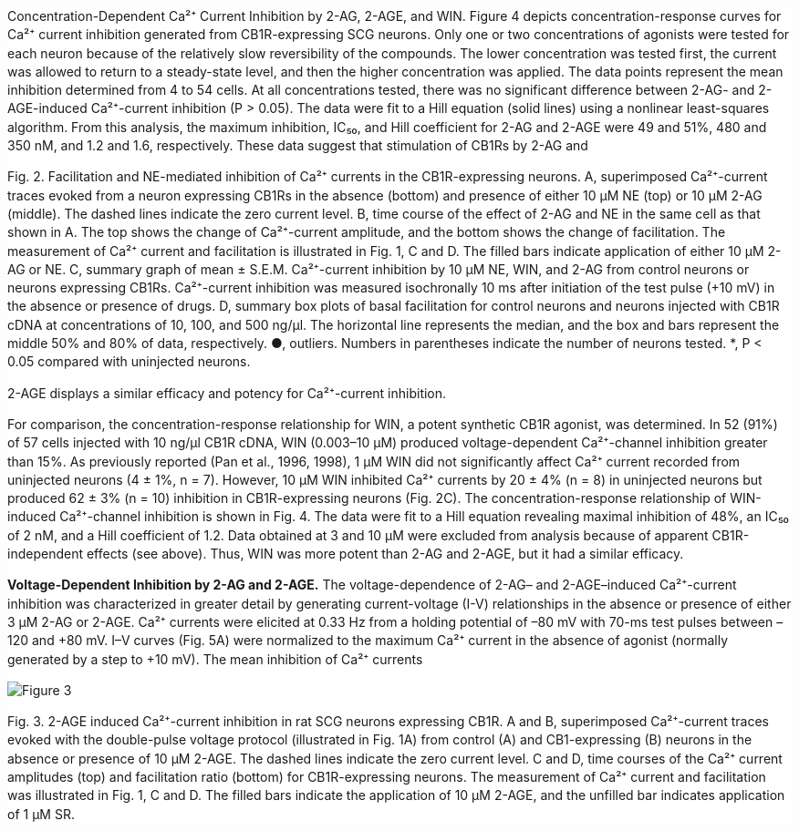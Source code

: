 Concentration-Dependent Ca²⁺ Current Inhibition by 2-AG, 2-AGE, and WIN. Figure 4 depicts concentration-response curves for Ca²⁺ current inhibition generated from CB1R-expressing SCG neurons. Only one or two concentrations of agonists were tested for each neuron because of the relatively slow reversibility of the compounds. The lower concentration was tested first, the current was allowed to return to a steady-state level, and then the higher concentration was applied. The data points represent the mean inhibition determined from 4 to 54 cells. At all concentrations tested, there was no significant difference between 2-AG- and 2-AGE-induced Ca²⁺-current inhibition (P > 0.05). The data were fit to a Hill equation (solid lines) using a nonlinear least-squares algorithm. From this analysis, the maximum inhibition, IC₅₀, and Hill coefficient for 2-AG and 2-AGE were 49 and 51%, 480 and 350 nM, and 1.2 and 1.6, respectively. These data suggest that stimulation of CB1Rs by 2-AG and

Fig. 2. Facilitation and NE-mediated inhibition of Ca²⁺ currents in the CB1R-expressing neurons. A, superimposed Ca²⁺-current traces evoked from a neuron expressing CB1Rs in the absence (bottom) and presence of either 10 μM NE (top) or 10 μM 2-AG (middle). The dashed lines indicate the zero current level. B, time course of the effect of 2-AG and NE in the same cell as that shown in A. The top shows the change of Ca²⁺-current amplitude, and the bottom shows the change of facilitation. The measurement of Ca²⁺ current and facilitation is illustrated in Fig. 1, C and D. The filled bars indicate application of either 10 μM 2-AG or NE. C, summary graph of mean ± S.E.M. Ca²⁺-current inhibition by 10 μM NE, WIN, and 2-AG from control neurons or neurons expressing CB1Rs. Ca²⁺-current inhibition was measured isochronally 10 ms after initiation of the test pulse (+10 mV) in the absence or presence of drugs. D, summary box plots of basal facilitation for control neurons and neurons injected with CB1R cDNA at concentrations of 10, 100, and 500 ng/μl. The horizontal line represents the median, and the box and bars represent the middle 50% and 80% of data, respectively. ●, outliers. Numbers in parentheses indicate the number of neurons tested. *, P < 0.05 compared with uninjected neurons.

2-AGE displays a similar efficacy and potency for Ca²⁺-current inhibition.

For comparison, the concentration-response relationship for WIN, a potent synthetic CB1R agonist, was determined. In 52 (91%) of 57 cells injected with 10 ng/μl CB1R cDNA, WIN (0.003–10 μM) produced voltage-dependent Ca²⁺-channel inhibition greater than 15%. As previously reported (Pan et al., 1996, 1998), 1 μM WIN did not significantly affect Ca²⁺ current recorded from uninjected neurons (4 ± 1%, n = 7). However, 10 μM WIN inhibited Ca²⁺ currents by 20 ± 4% (n = 8) in uninjected neurons but produced 62 ± 3% (n = 10) inhibition in CB1R-expressing neurons (Fig. 2C). The concentration-response relationship of WIN-induced Ca²⁺-channel inhibition is shown in Fig. 4. The data were fit to a Hill equation revealing maximal inhibition of 48%, an IC₅₀ of 2 nM, and a Hill coefficient of 1.2. Data obtained at 3 and 10 μM were excluded from analysis because of apparent CB1R-independent effects (see above). Thus, WIN was more potent than 2-AG and 2-AGE, but it had a similar efficacy.

**Voltage-Dependent Inhibition by 2-AG and 2-AGE.** The voltage-dependence of 2-AG– and 2-AGE–induced Ca²⁺-current inhibition was characterized in greater detail by generating current-voltage (I-V) relationships in the absence or presence of either 3 μM 2-AG or 2-AGE. Ca²⁺ currents were elicited at 0.33 Hz from a holding potential of –80 mV with 70-ms test pulses between –120 and +80 mV. I–V curves (Fig. 5A) were normalized to the maximum Ca²⁺ current in the absence of agonist (normally generated by a step to +10 mV). The mean inhibition of Ca²⁺ currents

![Figure 3](https://i.imgur.com/1234567.png)

Fig. 3. 2-AGE induced Ca²⁺-current inhibition in rat SCG neurons expressing CB1R. A and B, superimposed Ca²⁺-current traces evoked with the double-pulse voltage protocol (illustrated in Fig. 1A) from control (A) and CB1-expressing (B) neurons in the absence or presence of 10 μM 2-AGE. The dashed lines indicate the zero current level. C and D, time courses of the Ca²⁺ current amplitudes (top) and facilitation ratio (bottom) for CB1R-expressing neurons. The measurement of Ca²⁺ current and facilitation was illustrated in Fig. 1, C and D. The filled bars indicate the application of 10 μM 2-AGE, and the unfilled bar indicates application of 1 μM SR.
